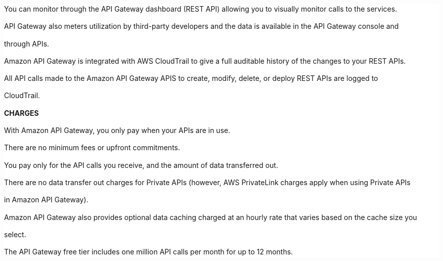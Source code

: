 
You can monitor through the API Gateway dashboard (REST API) allowing you to visually monitor calls to the services.


API Gateway also meters utilization by third-party developers and the data is available in the API Gateway console and

through APIs.


Amazon API Gateway is integrated with AWS CloudTrail to give a full auditable history of the changes to your REST APIs.


All API calls made to the Amazon API Gateway APIS to create, modify, delete, or deploy REST APIs are logged to

CloudTrail.


**CHARGES**


With Amazon API Gateway, you only pay when your APIs are in use.


There are no minimum fees or upfront commitments.


You pay only for the API calls you receive, and the amount of data transferred out.


There are no data transfer out charges for Private APIs (however, AWS PrivateLink charges apply when using Private APIs

in Amazon API Gateway).


Amazon API Gateway also provides optional data caching charged at an hourly rate that varies based on the cache size you

select.


The API Gateway free tier includes one million API calls per month for up to 12 months.

